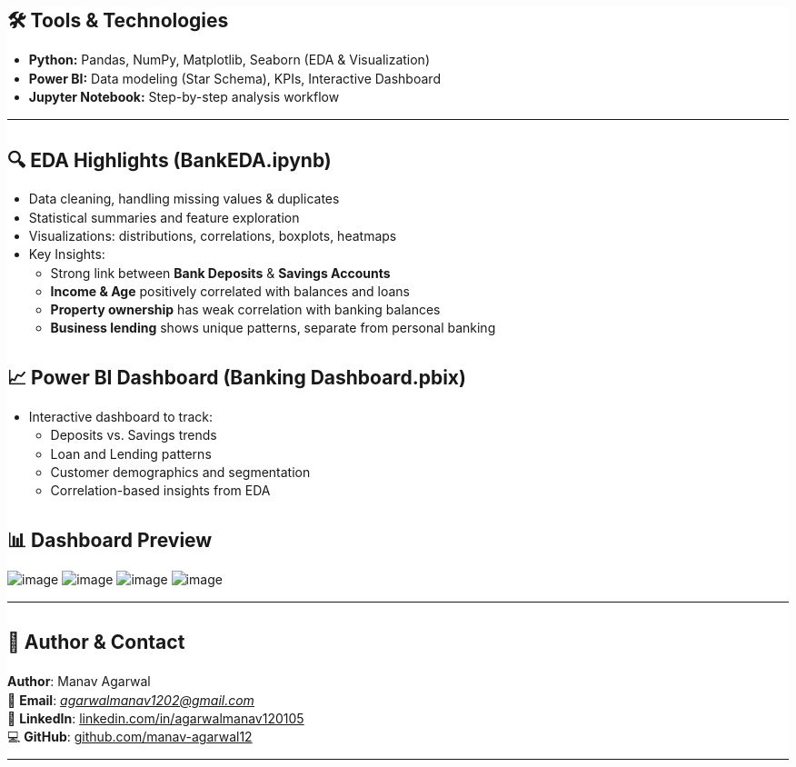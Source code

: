 
## 🛠️ Tools & Technologies
- **Python:** Pandas, NumPy, Matplotlib, Seaborn (EDA & Visualization)  
- **Power BI:** Data modeling (Star Schema), KPIs, Interactive Dashboard  
- **Jupyter Notebook:** Step-by-step analysis workflow   

---

## 🔍 EDA Highlights (BankEDA.ipynb)
- Data cleaning, handling missing values & duplicates  
- Statistical summaries and feature exploration  
- Visualizations: distributions, correlations, boxplots, heatmaps  
- Key Insights:  
  - Strong link between **Bank Deposits** & **Savings Accounts**  
  - **Income & Age** positively correlated with balances and loans  
  - **Property ownership** has weak correlation with banking balances  
  - **Business lending** shows unique patterns, separate from personal banking  

## 📈 Power BI Dashboard (Banking Dashboard.pbix)
- Interactive dashboard to track:  
  - Deposits vs. Savings trends  
  - Loan and Lending patterns  
  - Customer demographics and segmentation  
  - Correlation-based insights from EDA  


## 📊 Dashboard Preview  
<img width="700" height="700" alt="image" src="https://github.com/user-attachments/assets/31ada3cc-ac4b-4daa-936f-f13b889e4e49" />
<img width="700" height="709" alt="image" src="https://github.com/user-attachments/assets/b207fd1c-4c91-4aa6-a38b-a2091b0b9da9" />
<img width="700" height="715" alt="image" src="https://github.com/user-attachments/assets/3b5bf18f-25db-4db7-b9eb-56057c796616" />
<img width="700" height="704" alt="image" src="https://github.com/user-attachments/assets/2272d192-3743-478c-9f3b-ae8273077ba0" />

---

## 🔹 Author & Contact  
**Author**: Manav Agarwal  
📧 **Email**: *agarwalmanav1202@gmail.com*  
🔗 **LinkedIn**: [linkedin.com/in/agarwalmanav120105](#)  
💻 **GitHub**: [github.com/manav-agarwal12](https://github.com/manav-agarwal12)

---



